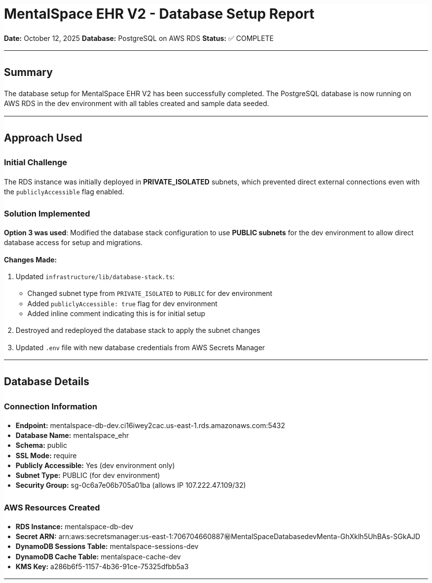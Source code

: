# MentalSpace EHR V2 - Database Setup Report
**Date:** October 12, 2025
**Database:** PostgreSQL on AWS RDS
**Status:** ✅ COMPLETE

---

## Summary

The database setup for MentalSpace EHR V2 has been successfully completed. The PostgreSQL database is now running on AWS RDS in the dev environment with all tables created and sample data seeded.

---

## Approach Used

### Initial Challenge
The RDS instance was initially deployed in **PRIVATE_ISOLATED** subnets, which prevented direct external connections even with the `publiclyAccessible` flag enabled.

### Solution Implemented
**Option 3 was used**: Modified the database stack configuration to use **PUBLIC subnets** for the dev environment to allow direct database access for setup and migrations.

**Changes Made:**
1. Updated `infrastructure/lib/database-stack.ts`:
   - Changed subnet type from `PRIVATE_ISOLATED` to `PUBLIC` for dev environment
   - Added `publiclyAccessible: true` flag for dev environment
   - Added inline comment indicating this is for initial setup

2. Destroyed and redeployed the database stack to apply the subnet changes

3. Updated `.env` file with new database credentials from AWS Secrets Manager

---

## Database Details

### Connection Information
- **Endpoint:** mentalspace-db-dev.ci16iwey2cac.us-east-1.rds.amazonaws.com:5432
- **Database Name:** mentalspace_ehr
- **Schema:** public
- **SSL Mode:** require
- **Publicly Accessible:** Yes (dev environment only)
- **Subnet Type:** PUBLIC (for dev environment)
- **Security Group:** sg-0c6a7e06b705a01ba (allows IP 107.222.47.109/32)

### AWS Resources Created
- **RDS Instance:** mentalspace-db-dev
- **Secret ARN:** arn:aws:secretsmanager:us-east-1:706704660887:secret:MentalSpaceDatabasedevMenta-GhXklh5UhBAs-SGkAJD
- **DynamoDB Sessions Table:** mentalspace-sessions-dev
- **DynamoDB Cache Table:** mentalspace-cache-dev
- **KMS Key:** a286b6f5-1157-4b36-91ce-75325dfbb5a3

---